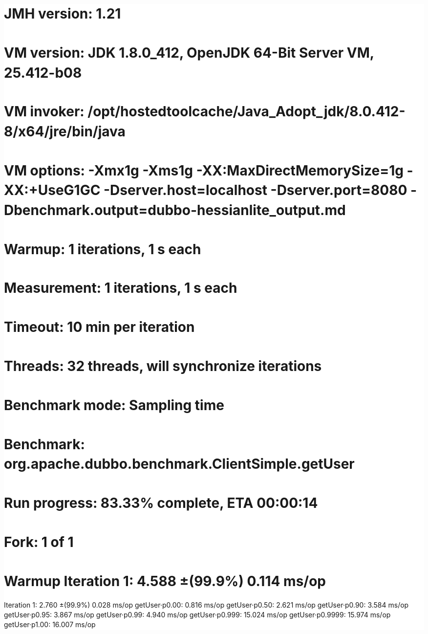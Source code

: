 
# JMH version: 1.21
# VM version: JDK 1.8.0_412, OpenJDK 64-Bit Server VM, 25.412-b08
# VM invoker: /opt/hostedtoolcache/Java_Adopt_jdk/8.0.412-8/x64/jre/bin/java
# VM options: -Xmx1g -Xms1g -XX:MaxDirectMemorySize=1g -XX:+UseG1GC -Dserver.host=localhost -Dserver.port=8080 -Dbenchmark.output=dubbo-hessianlite_output.md
# Warmup: 1 iterations, 1 s each
# Measurement: 1 iterations, 1 s each
# Timeout: 10 min per iteration
# Threads: 32 threads, will synchronize iterations
# Benchmark mode: Sampling time
# Benchmark: org.apache.dubbo.benchmark.ClientSimple.getUser

# Run progress: 83.33% complete, ETA 00:00:14
# Fork: 1 of 1
# Warmup Iteration   1: 4.588 ±(99.9%) 0.114 ms/op
Iteration   1: 2.760 ±(99.9%) 0.028 ms/op
                 getUser·p0.00:   0.816 ms/op
                 getUser·p0.50:   2.621 ms/op
                 getUser·p0.90:   3.584 ms/op
                 getUser·p0.95:   3.867 ms/op
                 getUser·p0.99:   4.940 ms/op
                 getUser·p0.999:  15.024 ms/op
                 getUser·p0.9999: 15.974 ms/op
                 getUser·p1.00:   16.007 ms/op


